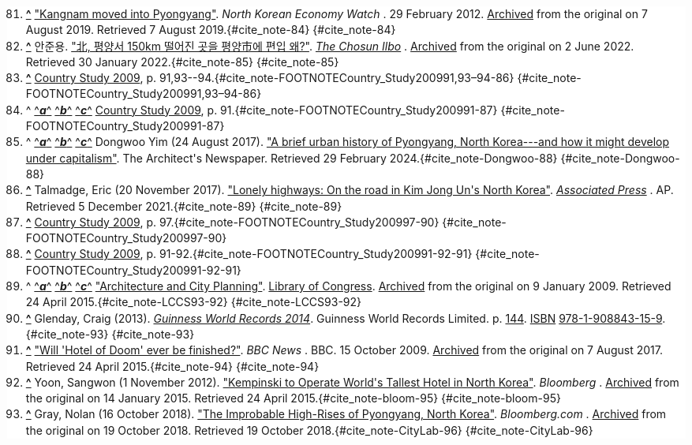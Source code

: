 81. **[\^](#cite_ref-84)** ["Kangnam moved into Pyongyang"](http://www.nkeconwatch.com/2012/02/29/kangnam-moved-into-pyongyang/). *North Korean Economy Watch* . 29 February 2012. [Archived](https://web.archive.org/web/20190807082953/http://www.nkeconwatch.com/2012/02/29/kangnam-moved-into-pyongyang/) from the original on 7 August 2019. Retrieved 7 August 2019.{#cite_note-84}
{#cite_note-84}
82. **[\^](#cite_ref-85)** 안준용. ["北, 평양서 150km 떨어진 곳을 평양市에 편입 왜?"](https://www.chosun.com/site/data/html_dir/2018/03/07/2018030700259.html). *[The Chosun Ilbo](/wiki/The_Chosun_Ilbo "The Chosun Ilbo")* . [Archived](https://web.archive.org/web/20220602194252/https://www.chosun.com/site/data/html_dir/2018/03/07/2018030700259.html) from the original on 2 June 2022. Retrieved 30 January 2022.{#cite_note-85}
{#cite_note-85}
83. **[\^](#cite_ref-FOOTNOTECountry_Study200991,93–94_86-0)** [Country Study 2009](#CITEREFCountry_Study2009), p. 91,93--94.{#cite_note-FOOTNOTECountry_Study200991,93–94-86}
{#cite_note-FOOTNOTECountry_Study200991,93–94-86}
84. \^ [^***a***^](#cite_ref-FOOTNOTECountry_Study200991_87-0) [^***b***^](#cite_ref-FOOTNOTECountry_Study200991_87-1) [^***c***^](#cite_ref-FOOTNOTECountry_Study200991_87-2) [Country Study 2009](#CITEREFCountry_Study2009), p. 91.{#cite_note-FOOTNOTECountry_Study200991-87}
{#cite_note-FOOTNOTECountry_Study200991-87}
85. \^ [^***a***^](#cite_ref-Dongwoo_88-0) [^***b***^](#cite_ref-Dongwoo_88-1) [^***c***^](#cite_ref-Dongwoo_88-2) Dongwoo Yim (24 August 2017). ["A brief urban history of Pyongyang, North Korea---and how it might develop under capitalism"](https://www.archpaper.com/2017/08/pyongyang-urban-planning-development/). The Architect's Newspaper. Retrieved 29 February 2024.{#cite_note-Dongwoo-88}
{#cite_note-Dongwoo-88}
86. **[\^](#cite_ref-89)** Talmadge, Eric (20 November 2017). ["Lonely highways: On the road in Kim Jong Un's North Korea"](https://apnews.com/article/republic-of-kim-a-road-less-traveled-1589490035). *[Associated Press](/wiki/Associated_Press "Associated Press")* . AP. Retrieved 5 December 2021.{#cite_note-89}
{#cite_note-89}
87. **[\^](#cite_ref-FOOTNOTECountry_Study200997_90-0)** [Country Study 2009](#CITEREFCountry_Study2009), p. 97.{#cite_note-FOOTNOTECountry_Study200997-90}
{#cite_note-FOOTNOTECountry_Study200997-90}
88. **[\^](#cite_ref-FOOTNOTECountry_Study200991-92_91-0)** [Country Study 2009](#CITEREFCountry_Study2009), p. 91-92.{#cite_note-FOOTNOTECountry_Study200991-92-91}
{#cite_note-FOOTNOTECountry_Study200991-92-91}
89. \^ [^***a***^](#cite_ref-LCCS93_92-0) [^***b***^](#cite_ref-LCCS93_92-1) [^***c***^](#cite_ref-LCCS93_92-2) ["Architecture and City Planning"](http://lcweb2.loc.gov/cgi-bin/query/r?frd/cstdy:@field(DOCID+kp0053)). [Library of Congress](/wiki/Library_of_Congress "Library of Congress"). [Archived](https://web.archive.org/web/20090109103302/http://lcweb2.loc.gov/cgi-bin/query/r?frd/cstdy:@field(DOCID+kp0053)) from the original on 9 January 2009. Retrieved 24 April 2015.{#cite_note-LCCS93-92}
{#cite_note-LCCS93-92}
90. **[\^](#cite_ref-93)** Glenday, Craig (2013). [*Guinness World Records 2014*](https://archive.org/details/guinnessworldrec0000unse_r3e7/page/144). Guinness World Records Limited. p. [144](https://archive.org/details/guinnessworldrec0000unse_r3e7/page/144). [ISBN](/wiki/ISBN_(identifier) "ISBN (identifier)") [978-1-908843-15-9](/wiki/Special:BookSources/978-1-908843-15-9 "Special:BookSources/978-1-908843-15-9").{#cite_note-93}
{#cite_note-93}
91. **[\^](#cite_ref-94)** ["Will 'Hotel of Doom' ever be finished?"](http://news.bbc.co.uk/1/hi/world/asia-pacific/8306697.stm). *BBC News* . BBC. 15 October 2009. [Archived](https://web.archive.org/web/20170807204224/http://news.bbc.co.uk/1/hi/world/asia-pacific/8306697.stm) from the original on 7 August 2017. Retrieved 24 April 2015.{#cite_note-94}
{#cite_note-94}
92. **[\^](#cite_ref-bloom_95-0)** Yoon, Sangwon (1 November 2012). ["Kempinski to Operate World's Tallest Hotel in North Korea"](https://www.bloomberg.com/news/2012-11-01/north-korea-gets-world-s-tallest-hotel-as-kempinski-opens-tower.html). *Bloomberg* . [Archived](https://web.archive.org/web/20150114010721/http://www.bloomberg.com/news/2012-11-01/north-korea-gets-world-s-tallest-hotel-as-kempinski-opens-tower.html) from the original on 14 January 2015. Retrieved 24 April 2015.{#cite_note-bloom-95}
{#cite_note-bloom-95}
93. **[\^](#cite_ref-CityLab_96-0)** Gray, Nolan (16 October 2018). ["The Improbable High-Rises of Pyongyang, North Korea"](https://www.citylab.com/design/2018/10/whats-behind-north-koreas-building-boom/573142/). *Bloomberg.com* . [Archived](https://web.archive.org/web/20181019121919/https://www.citylab.com/design/2018/10/whats-behind-north-koreas-building-boom/573142/) from the original on 19 October 2018. Retrieved 19 October 2018.{#cite_note-CityLab-96}
{#cite_note-CityLab-96}